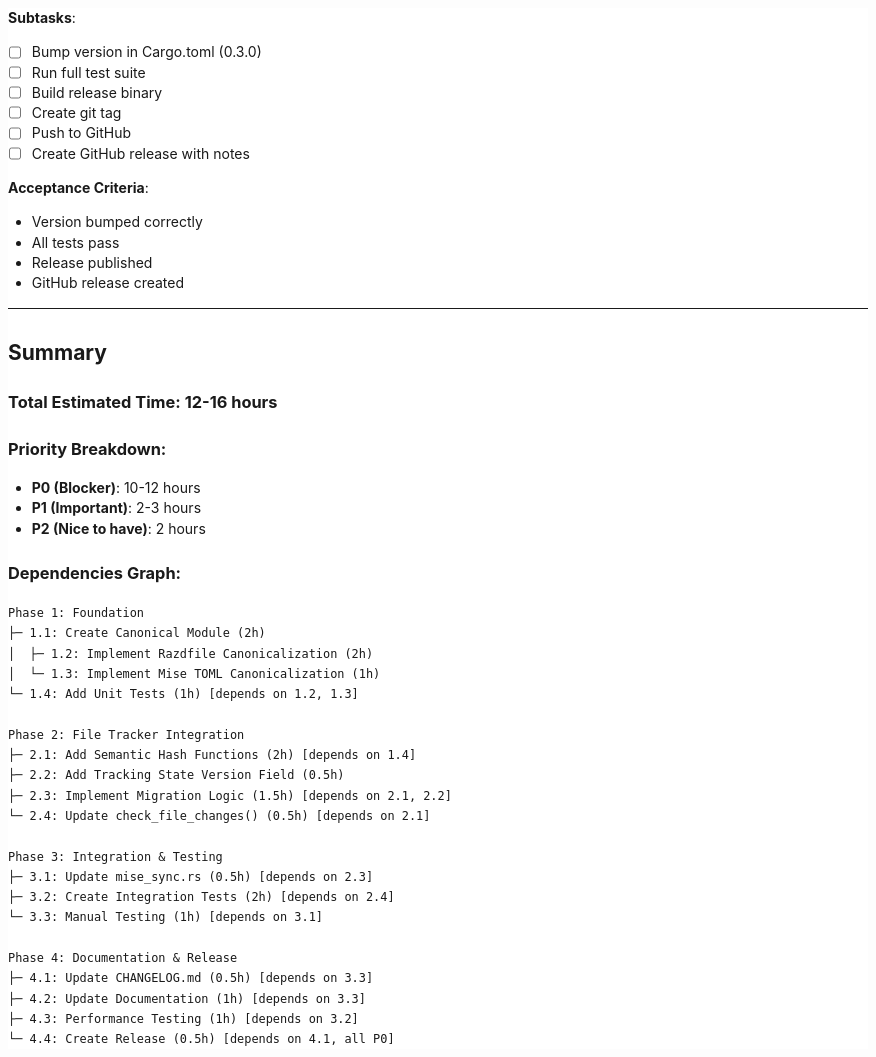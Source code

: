 **Subtasks**:
- [ ] Bump version in Cargo.toml (0.3.0)
- [ ] Run full test suite
- [ ] Build release binary
- [ ] Create git tag
- [ ] Push to GitHub
- [ ] Create GitHub release with notes

**Acceptance Criteria**:
- Version bumped correctly
- All tests pass
- Release published
- GitHub release created

---

## Summary

### Total Estimated Time: 12-16 hours

### Priority Breakdown:
- **P0 (Blocker)**: 10-12 hours
- **P1 (Important)**: 2-3 hours
- **P2 (Nice to have)**: 2 hours

### Dependencies Graph:
```
Phase 1: Foundation
├─ 1.1: Create Canonical Module (2h)
│  ├─ 1.2: Implement Razdfile Canonicalization (2h)
│  └─ 1.3: Implement Mise TOML Canonicalization (1h)
└─ 1.4: Add Unit Tests (1h) [depends on 1.2, 1.3]

Phase 2: File Tracker Integration
├─ 2.1: Add Semantic Hash Functions (2h) [depends on 1.4]
├─ 2.2: Add Tracking State Version Field (0.5h)
├─ 2.3: Implement Migration Logic (1.5h) [depends on 2.1, 2.2]
└─ 2.4: Update check_file_changes() (0.5h) [depends on 2.1]

Phase 3: Integration & Testing
├─ 3.1: Update mise_sync.rs (0.5h) [depends on 2.3]
├─ 3.2: Create Integration Tests (2h) [depends on 2.4]
└─ 3.3: Manual Testing (1h) [depends on 3.1]

Phase 4: Documentation & Release
├─ 4.1: Update CHANGELOG.md (0.5h) [depends on 3.3]
├─ 4.2: Update Documentation (1h) [depends on 3.3]
├─ 4.3: Performance Testing (1h) [depends on 3.2]
└─ 4.4: Create Release (0.5h) [depends on 4.1, all P0]
```

